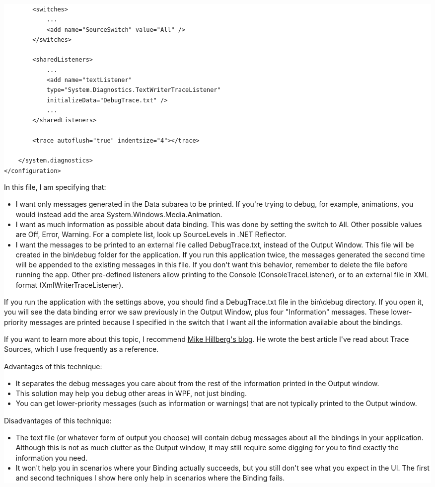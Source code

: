 			<switches>
				...
				<add name="SourceSwitch" value="All" />
			</switches>
		
			<sharedListeners>
				...
				<add name="textListener"
				type="System.Diagnostics.TextWriterTraceListener"
				initializeData="DebugTrace.txt" />
				...
			</sharedListeners>
		
			<trace autoflush="true" indentsize="4"></trace>
		
		</system.diagnostics>
	</configuration>

In this file, I am specifying that:
- I want only messages generated in the Data subarea to be printed. If you're trying to debug, for example, animations, you would instead add the area System.Windows.Media.Animation.
- I want as much information as possible about data binding. This was done by setting the switch to All. Other possible values are Off, Error, Warning. For a complete list, look up SourceLevels in .NET Reflector.
- I want the messages to be printed to an external file called DebugTrace.txt, instead of the Output Window. This file will be created in the bin\debug folder for the application. If you run this application twice, the messages generated the second time will be appended to the existing messages in this file. If you don't want this behavior, remember to delete the file before running the app. 
Other pre-defined listeners allow printing to the Console (ConsoleTraceListener), or to an external file in XML format (XmlWriterTraceListener).

If you run the application with the settings above, you should find a DebugTrace.txt file in the bin\debug directory. If you open it, you will see the data binding error we saw previously in the Output Window, plus four "Information" messages. These lower-priority messages are printed because I specified in the switch that I want all the information available about the bindings. 

If you want to learn more about this topic, I recommend <a href="http://blogs.msdn.com/mikehillberg/archive/2006/09/14/WpfTraceSources.aspx">Mike Hillberg's blog</a>. He wrote the best article I've read about Trace Sources, which I use frequently as a reference.

Advantages of this technique:
- It separates the debug messages you care about from the rest of the information printed in the Output window.
- This solution may help you debug other areas in WPF, not just binding.
- You can get lower-priority messages (such as information or warnings) that are not typically printed to the Output window.

Disadvantages of this technique:
- The text file (or whatever form of output you choose) will contain debug messages about all the bindings in your application. Although this is not as much clutter as the Output window, it may still require some digging for you to find exactly the information you need.
- It won't help you in scenarios where your Binding actually succeeds, but you still don't see what you expect in the UI. The first and second techniques I show here only help in scenarios where the Binding fails.
